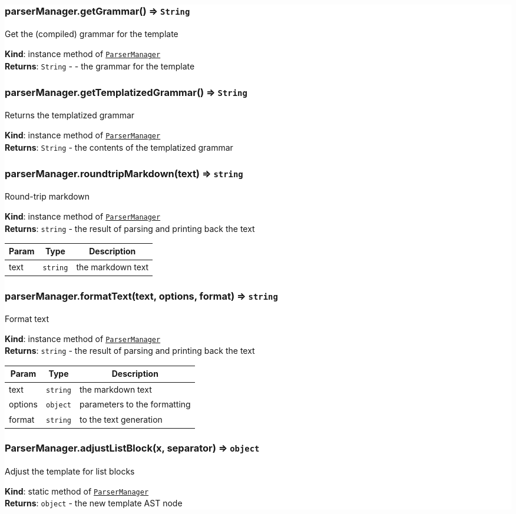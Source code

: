 <a name="ParserManager+getGrammar"></a>

### parserManager.getGrammar() ⇒ <code>String</code>
Get the (compiled) grammar for the template

**Kind**: instance method of [<code>ParserManager</code>](#ParserManager)  
**Returns**: <code>String</code> - - the grammar for the template  
<a name="ParserManager+getTemplatizedGrammar"></a>

### parserManager.getTemplatizedGrammar() ⇒ <code>String</code>
Returns the templatized grammar

**Kind**: instance method of [<code>ParserManager</code>](#ParserManager)  
**Returns**: <code>String</code> - the contents of the templatized grammar  
<a name="ParserManager+roundtripMarkdown"></a>

### parserManager.roundtripMarkdown(text) ⇒ <code>string</code>
Round-trip markdown

**Kind**: instance method of [<code>ParserManager</code>](#ParserManager)  
**Returns**: <code>string</code> - the result of parsing and printing back the text  

| Param | Type | Description |
| --- | --- | --- |
| text | <code>string</code> | the markdown text |

<a name="ParserManager+formatText"></a>

### parserManager.formatText(text, options, format) ⇒ <code>string</code>
Format text

**Kind**: instance method of [<code>ParserManager</code>](#ParserManager)  
**Returns**: <code>string</code> - the result of parsing and printing back the text  

| Param | Type | Description |
| --- | --- | --- |
| text | <code>string</code> | the markdown text |
| options | <code>object</code> | parameters to the formatting |
| format | <code>string</code> | to the text generation |

<a name="ParserManager.adjustListBlock"></a>

### ParserManager.adjustListBlock(x, separator) ⇒ <code>object</code>
Adjust the template for list blocks

**Kind**: static method of [<code>ParserManager</code>](#ParserManager)  
**Returns**: <code>object</code> - the new template AST node  
